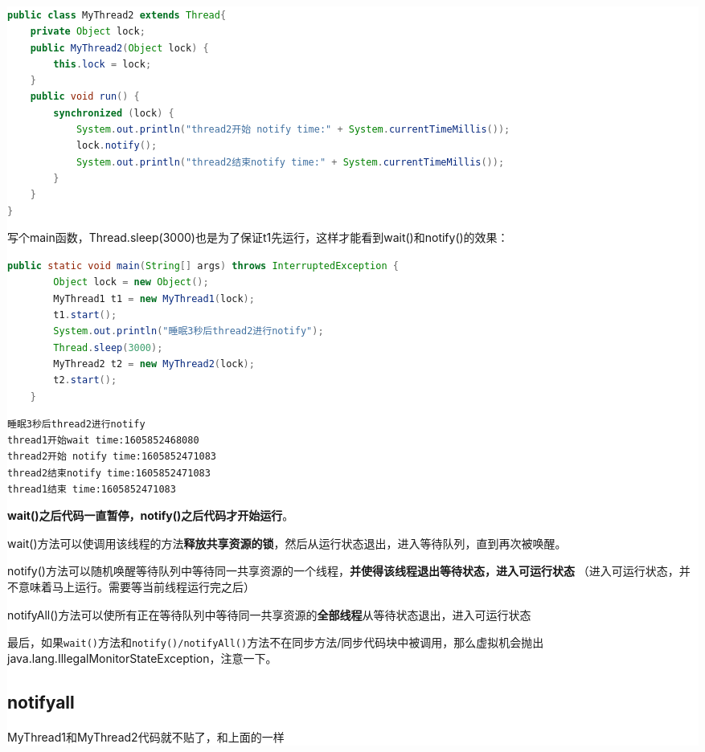 

```java
public class MyThread2 extends Thread{
    private Object lock;
    public MyThread2(Object lock) {
        this.lock = lock;
    }
    public void run() {
        synchronized (lock) {
            System.out.println("thread2开始 notify time:" + System.currentTimeMillis());
            lock.notify();
            System.out.println("thread2结束notify time:" + System.currentTimeMillis());
        }
    }
}
```

写个main函数，Thread.sleep(3000)也是为了保证t1先运行，这样才能看到wait()和notify()的效果： 

```java
public static void main(String[] args) throws InterruptedException {
        Object lock = new Object();
        MyThread1 t1 = new MyThread1(lock);
        t1.start();
        System.out.println("睡眠3秒后thread2进行notify");
        Thread.sleep(3000);
        MyThread2 t2 = new MyThread2(lock);
        t2.start();
    }
```

```
睡眠3秒后thread2进行notify
thread1开始wait time:1605852468080
thread2开始 notify time:1605852471083
thread2结束notify time:1605852471083
thread1结束 time:1605852471083
```

**wait()之后代码一直暂停，notify()之后代码才开始运行**。  

wait()方法可以使调用该线程的方法**释放共享资源的锁**，然后从运行状态退出，进入等待队列，直到再次被唤醒。



notify()方法可以随机唤醒等待队列中等待同一共享资源的一个线程，**并使得该线程退出等待状态，进入可运行状态** （进入可运行状态，并不意味着马上运行。需要等当前线程运行完之后）

notifyAll()方法可以使所有正在等待队列中等待同一共享资源的**全部线程**从等待状态退出，进入可运行状态 

最后，如果`wait()`方法和`notify()/notifyAll()`方法不在同步方法/同步代码块中被调用，那么虚拟机会抛出java.lang.IllegalMonitorStateException，注意一下。  



## notifyall

MyThread1和MyThread2代码就不贴了，和上面的一样
